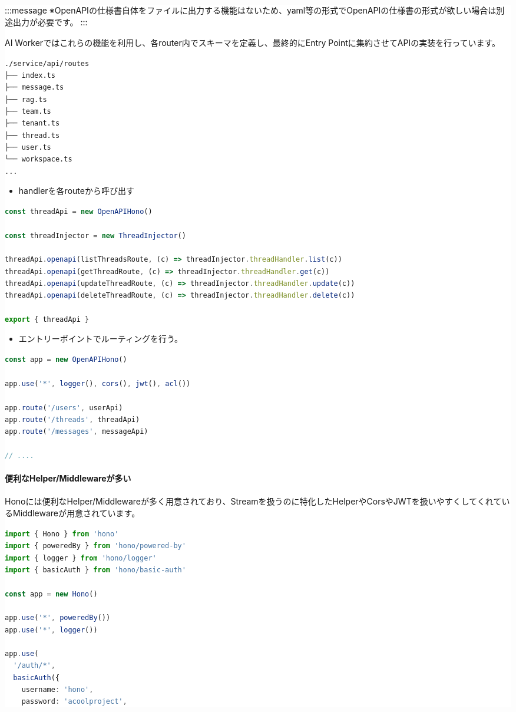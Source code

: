 :::message
※OpenAPIの仕様書自体をファイルに出力する機能はないため、yaml等の形式でOpenAPIの仕様書の形式が欲しい場合は別途出力が必要です。
:::

AI Workerではこれらの機能を利用し、各router内でスキーマを定義し、最終的にEntry Pointに集約させてAPIの実装を行っています。
```bash
./service/api/routes
├── index.ts
├── message.ts
├── rag.ts
├── team.ts
├── tenant.ts
├── thread.ts
├── user.ts
└── workspace.ts
...
```

- handlerを各routeから呼び出す

```typescript:routes/thread.ts
const threadApi = new OpenAPIHono()

const threadInjector = new ThreadInjector()

threadApi.openapi(listThreadsRoute, (c) => threadInjector.threadHandler.list(c))
threadApi.openapi(getThreadRoute, (c) => threadInjector.threadHandler.get(c))
threadApi.openapi(updateThreadRoute, (c) => threadInjector.threadHandler.update(c))
threadApi.openapi(deleteThreadRoute, (c) => threadInjector.threadHandler.delete(c))

export { threadApi }
```

- エントリーポイントでルーティングを行う。
```typescript:cmd/index.ts
const app = new OpenAPIHono()

app.use('*', logger(), cors(), jwt(), acl())

app.route('/users', userApi)
app.route('/threads', threadApi)
app.route('/messages', messageApi)

// ....
```



#### 便利なHelper/Middlewareが多い

Honoには便利なHelper/Middlewareが多く用意されており、Streamを扱うのに特化したHelperやCorsやJWTを扱いやすくしてくれているMiddlewareが用意されています。

```typescript:example.ts
import { Hono } from 'hono'
import { poweredBy } from 'hono/powered-by'
import { logger } from 'hono/logger'
import { basicAuth } from 'hono/basic-auth'

const app = new Hono()

app.use('*', poweredBy())
app.use('*', logger())

app.use(
  '/auth/*',
  basicAuth({
    username: 'hono',
    password: 'acoolproject',
```